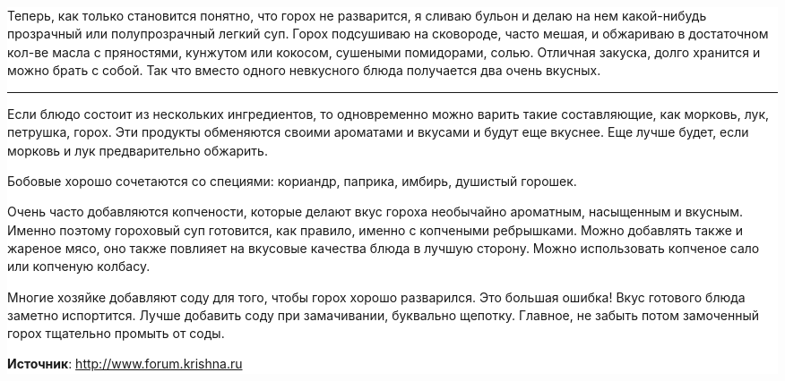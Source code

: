 Теперь, как только становится понятно, что горох не разварится, я сливаю бульон и делаю на нем какой-нибудь прозрачный или полупрозрачный легкий суп. Горох подсушиваю на сковороде, часто мешая, и обжариваю в достаточном кол-ве масла с пряностями, кунжутом или кокосом, сушеными помидорами, солью. Отличная закуска, долго хранится и можно брать с собой. Так что вместо одного невкусного блюда получается два очень вкусных.

---
Если блюдо состоит из нескольких ингредиентов, то одновременно можно варить такие составляющие, как морковь, лук, петрушка, горох. Эти продукты обменяются своими ароматами и вкусами и будут еще вкуснее. Еще лучше будет, если морковь и лук предварительно обжарить.

Бобовые хорошо сочетаются со специями: кориандр, паприка, имбирь, душистый горошек.

Очень часто добавляются копчености, которые делают вкус гороха необычайно ароматным, насыщенным и вкусным. Именно поэтому гороховый суп готовится, как правило, именно с копчеными ребрышками. Можно добавлять также и жареное мясо, оно также повлияет на вкусовые качества блюда в лучшую сторону. Можно использовать копченое сало или копченую колбасу.

Многие хозяйке добавляют соду для того, чтобы горох хорошо разварился. Это большая ошибка! Вкус готового блюда заметно испортится. Лучше добавить соду при замачивании, буквально щепотку. Главное, не забыть потом замоченный горох тщательно промыть от соды.

**Источник**: http://www.forum.krishna.ru
